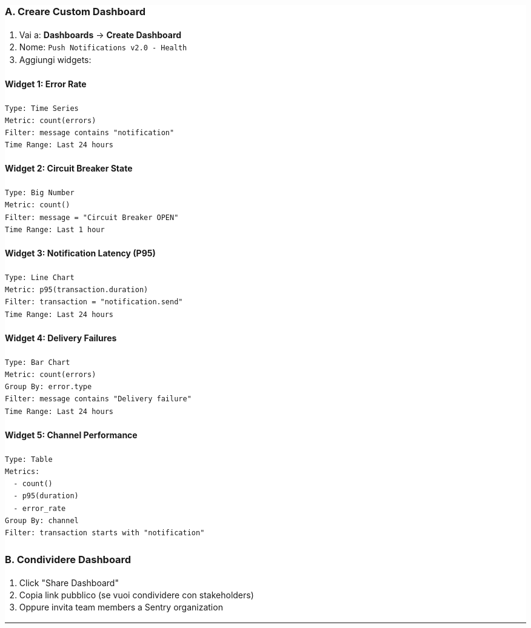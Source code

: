 ### A. Creare Custom Dashboard

1. Vai a: **Dashboards** → **Create Dashboard**
2. Nome: `Push Notifications v2.0 - Health`
3. Aggiungi widgets:

#### Widget 1: Error Rate
```
Type: Time Series
Metric: count(errors)
Filter: message contains "notification"
Time Range: Last 24 hours
```

#### Widget 2: Circuit Breaker State
```
Type: Big Number
Metric: count()
Filter: message = "Circuit Breaker OPEN"
Time Range: Last 1 hour
```

#### Widget 3: Notification Latency (P95)
```
Type: Line Chart
Metric: p95(transaction.duration)
Filter: transaction = "notification.send"
Time Range: Last 24 hours
```

#### Widget 4: Delivery Failures
```
Type: Bar Chart
Metric: count(errors)
Group By: error.type
Filter: message contains "Delivery failure"
Time Range: Last 24 hours
```

#### Widget 5: Channel Performance
```
Type: Table
Metrics: 
  - count()
  - p95(duration)
  - error_rate
Group By: channel
Filter: transaction starts with "notification"
```

### B. Condividere Dashboard

1. Click "Share Dashboard"
2. Copia link pubblico (se vuoi condividere con stakeholders)
3. Oppure invita team members a Sentry organization

---